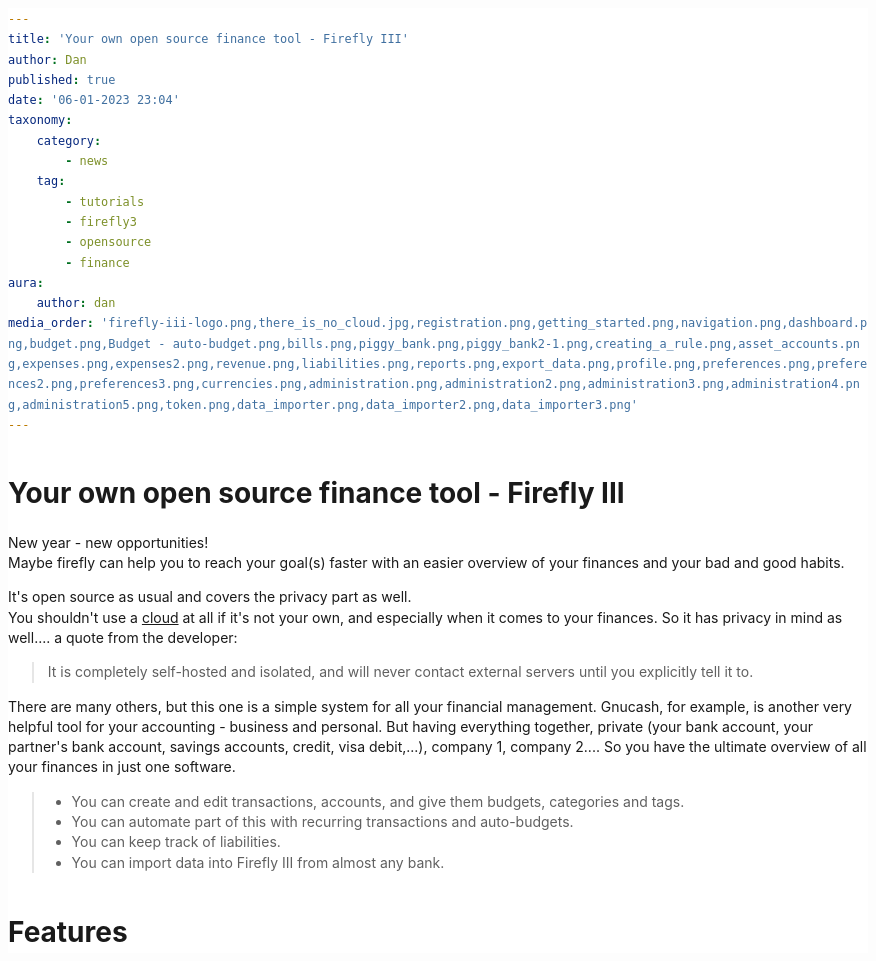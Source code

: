 ```yaml
---
title: 'Your own open source finance tool - Firefly III'
author: Dan
published: true
date: '06-01-2023 23:04'
taxonomy:
    category:
        - news
    tag:
        - tutorials
        - firefly3
        - opensource
        - finance
aura:
    author: dan
media_order: 'firefly-iii-logo.png,there_is_no_cloud.jpg,registration.png,getting_started.png,navigation.png,dashboard.png,budget.png,Budget - auto-budget.png,bills.png,piggy_bank.png,piggy_bank2-1.png,creating_a_rule.png,asset_accounts.png,expenses.png,expenses2.png,revenue.png,liabilities.png,reports.png,export_data.png,profile.png,preferences.png,preferences2.png,preferences3.png,currencies.png,administration.png,administration2.png,administration3.png,administration4.png,administration5.png,token.png,data_importer.png,data_importer2.png,data_importer3.png'
---
```


# Your own open source finance tool - Firefly III

New year - new opportunities!  
Maybe firefly can help you to reach your goal(s) faster with an easier overview of your finances and your bad and good habits. 

It's open source as usual and covers the privacy part as well.  
You shouldn't use a [cloud](https://techsaviours.org/news/user/pages/01.blog/your-own-open-source-finance-tool-firefly-iii/there_is_no_cloud.jpg) at all if it's not your own, and especially when it comes to your finances. So it has privacy in mind as well.... a quote from the developer:

> It is completely self-hosted and isolated, and will never contact external servers until you explicitly tell it to.

There are many others, but this one is a simple system for all your financial management. Gnucash, for example, is another very helpful tool for your accounting - business and personal. But having everything together, private (your bank account, your partner's bank account, savings accounts, credit, visa debit,...), company 1, company 2.... So you have the ultimate overview of all your finances in just one software. 

> - You can create and edit transactions, accounts, and give them budgets, categories and tags.
> - You can automate part of this with recurring transactions and auto-budgets.
> - You can keep track of liabilities.
> - You can import data into Firefly III from almost any bank.

# Features
